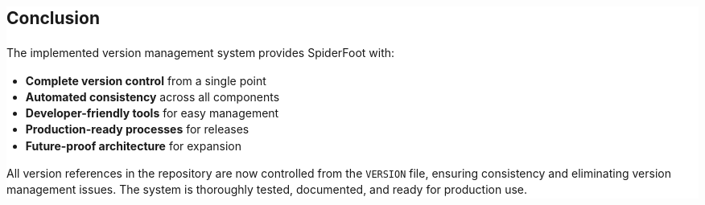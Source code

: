 ## Conclusion

The implemented version management system provides SpiderFoot with:

- **Complete version control** from a single point
- **Automated consistency** across all components
- **Developer-friendly tools** for easy management
- **Production-ready processes** for releases
- **Future-proof architecture** for expansion

All version references in the repository are now controlled from the `VERSION` file, ensuring consistency and eliminating version management issues. The system is thoroughly tested, documented, and ready for production use.

